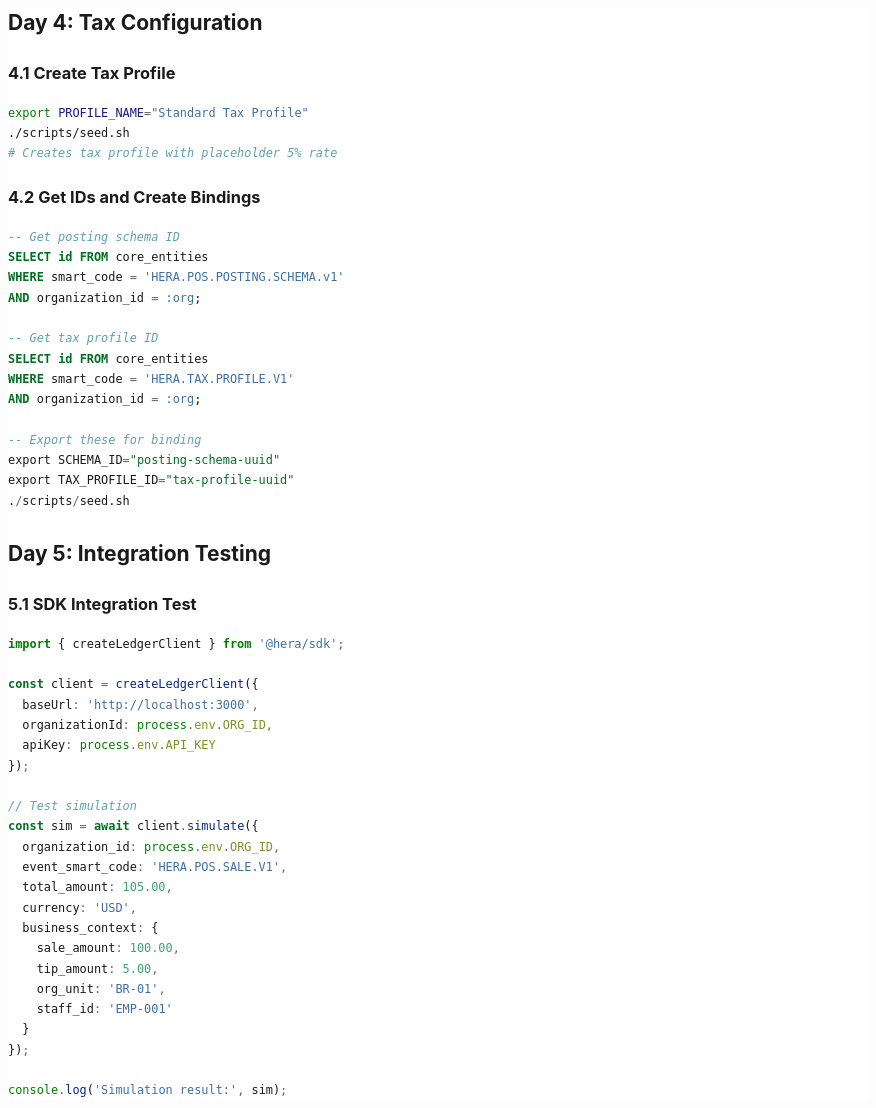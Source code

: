 ## Day 4: Tax Configuration

### 4.1 Create Tax Profile
```bash
export PROFILE_NAME="Standard Tax Profile"
./scripts/seed.sh
# Creates tax profile with placeholder 5% rate
```

### 4.2 Get IDs and Create Bindings
```sql
-- Get posting schema ID
SELECT id FROM core_entities 
WHERE smart_code = 'HERA.POS.POSTING.SCHEMA.v1' 
AND organization_id = :org;

-- Get tax profile ID  
SELECT id FROM core_entities
WHERE smart_code = 'HERA.TAX.PROFILE.V1'
AND organization_id = :org;

-- Export these for binding
export SCHEMA_ID="posting-schema-uuid"
export TAX_PROFILE_ID="tax-profile-uuid"
./scripts/seed.sh
```

## Day 5: Integration Testing

### 5.1 SDK Integration Test
```typescript
import { createLedgerClient } from '@hera/sdk';

const client = createLedgerClient({
  baseUrl: 'http://localhost:3000',
  organizationId: process.env.ORG_ID,
  apiKey: process.env.API_KEY
});

// Test simulation
const sim = await client.simulate({
  organization_id: process.env.ORG_ID,
  event_smart_code: 'HERA.POS.SALE.V1',
  total_amount: 105.00,
  currency: 'USD',
  business_context: {
    sale_amount: 100.00,
    tip_amount: 5.00,
    org_unit: 'BR-01',
    staff_id: 'EMP-001'
  }
});

console.log('Simulation result:', sim);
```

